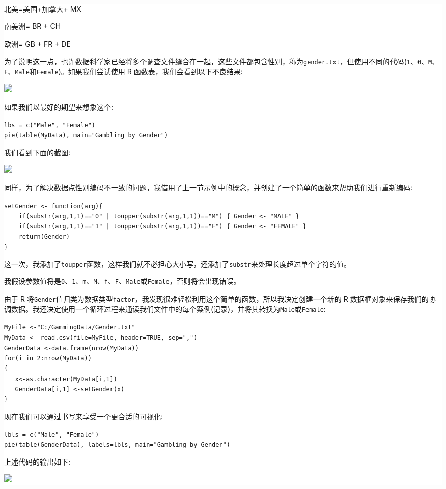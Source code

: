 北美=美国+加拿大+ MX

南美洲= BR + CH

欧洲= GB + FR + DE

为了说明这一点，也许数据科学家已经将多个调查文件缝合在一起，这些文件都包含性别，称为`gender.txt`，但使用不同的代码(`1`、`0`、`M`、`F`、`Male`和`Female`)。如果我们尝试使用 R 函数表，我们会看到以下不良结果:

![](assets/5a746257-5f93-402d-86ba-025d109b608a.png)

如果我们以最好的期望来想象这个:

```
lbs = c("Male", "Female") 
pie(table(MyData), main="Gambling by Gender")
```

我们看到下面的截图:

![](assets/80002012-cec3-4f09-ba71-1f94bb9cbc8e.png)

同样，为了解决数据点性别编码不一致的问题，我借用了上一节示例中的概念，并创建了一个简单的函数来帮助我们进行重新编码:

```
setGender <- function(arg){      
    if(substr(arg,1,1)=="0" | toupper(substr(arg,1,1))=="M") { Gender <- "MALE" } 
    if(substr(arg,1,1)=="1" | toupper(substr(arg,1,1))=="F") { Gender <- "FEMALE" } 
    return(Gender) 
} 
```

这一次，我添加了`toupper`函数，这样我们就不必担心大小写，还添加了`substr`来处理长度超过单个字符的值。

我假设参数值将是`0`、`1`、`m`、`M`、`f`、`F`、`Male`或`Female`，否则将会出现错误。

由于 R 将`Gender`值归类为数据类型`factor`，我发现很难轻松利用这个简单的函数，所以我决定创建一个新的 R 数据框对象来保存我们的协调数据。我还决定使用一个循环过程来通读我们文件中的每个案例(记录)，并将其转换为`Male`或`Female`:

```
MyFile <-"C:/GammingData/Gender.txt" 
MyData <- read.csv(file=MyFile, header=TRUE, sep=",") 
GenderData <-data.frame(nrow(MyData)) 
for(i in 2:nrow(MyData)) 
{ 
   x<-as.character(MyData[i,1])    
   GenderData[i,1] <-setGender(x) 
} 
```

现在我们可以通过书写来享受一个更合适的可视化:

```
lbls = c("Male", "Female") 
pie(table(GenderData), labels=lbls, main="Gambling by Gender") 
```

上述代码的输出如下:

![](assets/db65e0c3-1d12-491c-a69c-b6f6e4b0cdcb.png)<title>Standardization</title> <link rel="stylesheet" href="css/style.css" type="text/css"> 
